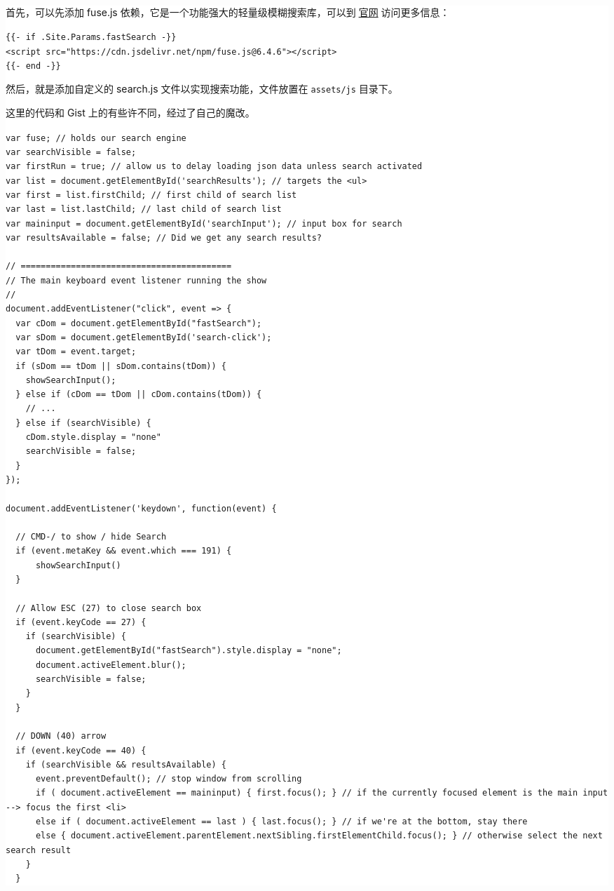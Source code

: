 首先，可以先添加 fuse.js 依赖，它是一个功能强大的轻量级模糊搜索库，可以到 [官网](https://fusejs.io/) 访问更多信息：

    {{- if .Site.Params.fastSearch -}}
    <script src="https://cdn.jsdelivr.net/npm/fuse.js@6.4.6"></script>
    {{- end -}}
    

然后，就是添加自定义的 search.js 文件以实现搜索功能，文件放置在 `assets/js` 目录下。

这里的代码和 Gist 上的有些许不同，经过了自己的魔改。

    var fuse; // holds our search engine
    var searchVisible = false;
    var firstRun = true; // allow us to delay loading json data unless search activated
    var list = document.getElementById('searchResults'); // targets the <ul>
    var first = list.firstChild; // first child of search list
    var last = list.lastChild; // last child of search list
    var maininput = document.getElementById('searchInput'); // input box for search
    var resultsAvailable = false; // Did we get any search results?
    
    // ==========================================
    // The main keyboard event listener running the show
    //
    document.addEventListener("click", event => {
      var cDom = document.getElementById("fastSearch");
      var sDom = document.getElementById('search-click');
      var tDom = event.target;
      if (sDom == tDom || sDom.contains(tDom)) {
        showSearchInput();
      } else if (cDom == tDom || cDom.contains(tDom)) {
        // ...
      } else if (searchVisible) {
        cDom.style.display = "none"
        searchVisible = false;
      }
    });
    
    document.addEventListener('keydown', function(event) {
    
      // CMD-/ to show / hide Search
      if (event.metaKey && event.which === 191) {
          showSearchInput()
      }
    
      // Allow ESC (27) to close search box
      if (event.keyCode == 27) {
        if (searchVisible) {
          document.getElementById("fastSearch").style.display = "none";
          document.activeElement.blur();
          searchVisible = false;
        }
      }
    
      // DOWN (40) arrow
      if (event.keyCode == 40) {
        if (searchVisible && resultsAvailable) {
          event.preventDefault(); // stop window from scrolling
          if ( document.activeElement == maininput) { first.focus(); } // if the currently focused element is the main input --> focus the first <li>
          else if ( document.activeElement == last ) { last.focus(); } // if we're at the bottom, stay there
          else { document.activeElement.parentElement.nextSibling.firstElementChild.focus(); } // otherwise select the next search result
        }
      }
    